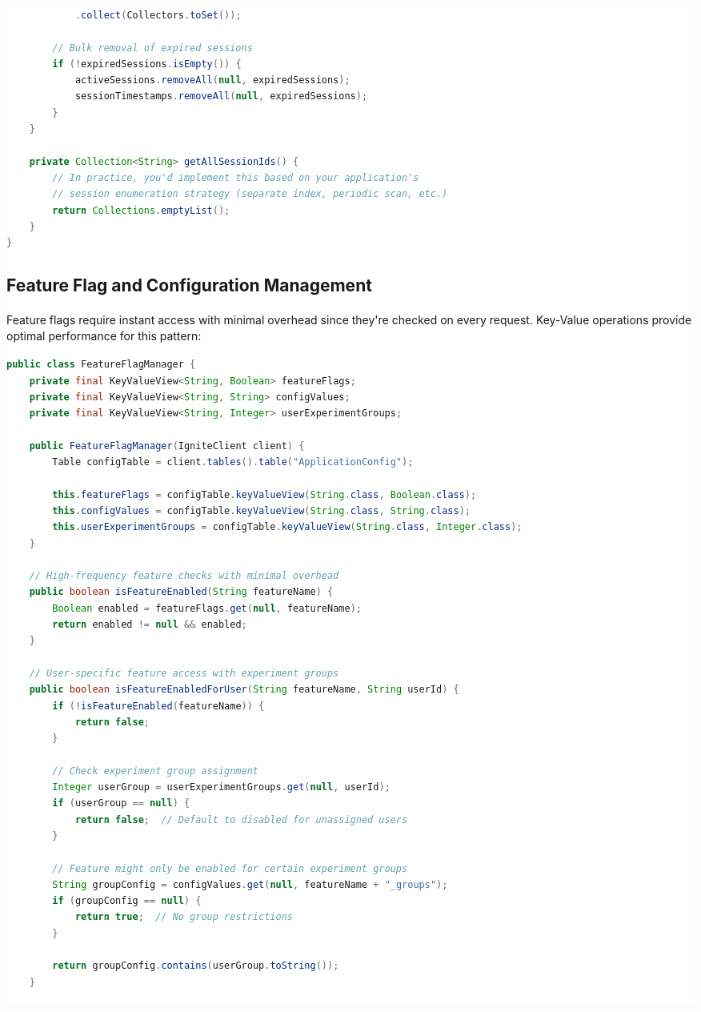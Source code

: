 ```java
            .collect(Collectors.toSet());
        
        // Bulk removal of expired sessions
        if (!expiredSessions.isEmpty()) {
            activeSessions.removeAll(null, expiredSessions);
            sessionTimestamps.removeAll(null, expiredSessions);
        }
    }
    
    private Collection<String> getAllSessionIds() {
        // In practice, you'd implement this based on your application's
        // session enumeration strategy (separate index, periodic scan, etc.)
        return Collections.emptyList();
    }
}
```

## Feature Flag and Configuration Management

Feature flags require instant access with minimal overhead since they're checked on every request. Key-Value operations provide optimal performance for this pattern:

```java
public class FeatureFlagManager {
    private final KeyValueView<String, Boolean> featureFlags;
    private final KeyValueView<String, String> configValues;
    private final KeyValueView<String, Integer> userExperimentGroups;
    
    public FeatureFlagManager(IgniteClient client) {
        Table configTable = client.tables().table("ApplicationConfig");
        
        this.featureFlags = configTable.keyValueView(String.class, Boolean.class);
        this.configValues = configTable.keyValueView(String.class, String.class);
        this.userExperimentGroups = configTable.keyValueView(String.class, Integer.class);
    }
    
    // High-frequency feature checks with minimal overhead
    public boolean isFeatureEnabled(String featureName) {
        Boolean enabled = featureFlags.get(null, featureName);
        return enabled != null && enabled;
    }
    
    // User-specific feature access with experiment groups
    public boolean isFeatureEnabledForUser(String featureName, String userId) {
        if (!isFeatureEnabled(featureName)) {
            return false;
        }
        
        // Check experiment group assignment
        Integer userGroup = userExperimentGroups.get(null, userId);
        if (userGroup == null) {
            return false;  // Default to disabled for unassigned users
        }
        
        // Feature might only be enabled for certain experiment groups
        String groupConfig = configValues.get(null, featureName + "_groups");
        if (groupConfig == null) {
            return true;  // No group restrictions
        }
        
        return groupConfig.contains(userGroup.toString());
    }
    
```